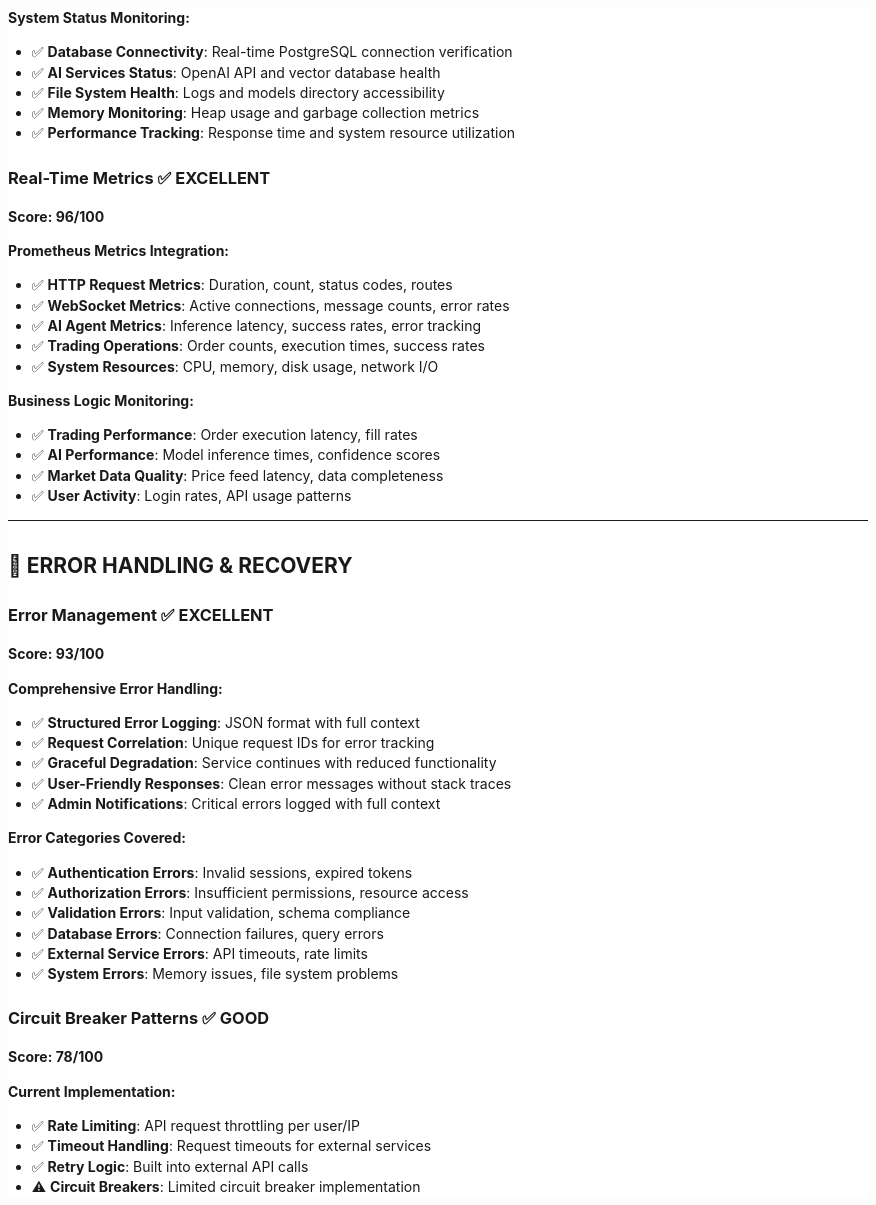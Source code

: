 **System Status Monitoring:**
- ✅ **Database Connectivity**: Real-time PostgreSQL connection verification
- ✅ **AI Services Status**: OpenAI API and vector database health
- ✅ **File System Health**: Logs and models directory accessibility
- ✅ **Memory Monitoring**: Heap usage and garbage collection metrics
- ✅ **Performance Tracking**: Response time and system resource utilization

### Real-Time Metrics ✅ EXCELLENT
**Score: 96/100**

**Prometheus Metrics Integration:**
- ✅ **HTTP Request Metrics**: Duration, count, status codes, routes
- ✅ **WebSocket Metrics**: Active connections, message counts, error rates
- ✅ **AI Agent Metrics**: Inference latency, success rates, error tracking
- ✅ **Trading Operations**: Order counts, execution times, success rates
- ✅ **System Resources**: CPU, memory, disk usage, network I/O

**Business Logic Monitoring:**
- ✅ **Trading Performance**: Order execution latency, fill rates
- ✅ **AI Performance**: Model inference times, confidence scores
- ✅ **Market Data Quality**: Price feed latency, data completeness
- ✅ **User Activity**: Login rates, API usage patterns

---

## 🚨 ERROR HANDLING & RECOVERY

### Error Management ✅ EXCELLENT
**Score: 93/100**

**Comprehensive Error Handling:**
- ✅ **Structured Error Logging**: JSON format with full context
- ✅ **Request Correlation**: Unique request IDs for error tracking
- ✅ **Graceful Degradation**: Service continues with reduced functionality
- ✅ **User-Friendly Responses**: Clean error messages without stack traces
- ✅ **Admin Notifications**: Critical errors logged with full context

**Error Categories Covered:**
- ✅ **Authentication Errors**: Invalid sessions, expired tokens
- ✅ **Authorization Errors**: Insufficient permissions, resource access
- ✅ **Validation Errors**: Input validation, schema compliance
- ✅ **Database Errors**: Connection failures, query errors
- ✅ **External Service Errors**: API timeouts, rate limits
- ✅ **System Errors**: Memory issues, file system problems

### Circuit Breaker Patterns ✅ GOOD
**Score: 78/100**

**Current Implementation:**
- ✅ **Rate Limiting**: API request throttling per user/IP
- ✅ **Timeout Handling**: Request timeouts for external services
- ✅ **Retry Logic**: Built into external API calls
- ⚠️ **Circuit Breakers**: Limited circuit breaker implementation
